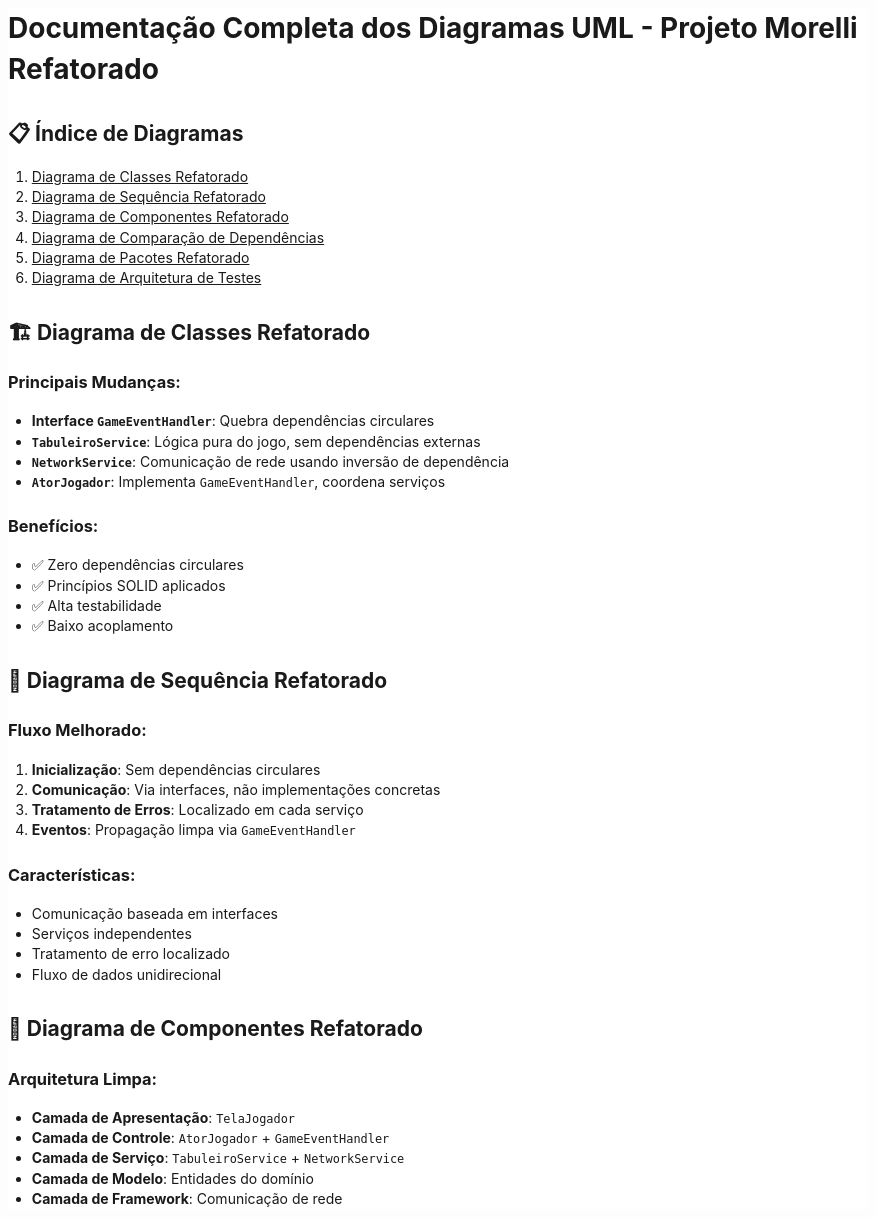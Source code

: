 # Documentação Completa dos Diagramas UML - Projeto Morelli Refatorado

## 📋 Índice de Diagramas

1. [Diagrama de Classes Refatorado](#diagrama-de-classes-refatorado)
2. [Diagrama de Sequência Refatorado](#diagrama-de-sequência-refatorado)
3. [Diagrama de Componentes Refatorado](#diagrama-de-componentes-refatorado)
4. [Diagrama de Comparação de Dependências](#diagrama-de-comparação-de-dependências)
5. [Diagrama de Pacotes Refatorado](#diagrama-de-pacotes-refatorado)
6. [Diagrama de Arquitetura de Testes](#diagrama-de-arquitetura-de-testes)

## 🏗️ Diagrama de Classes Refatorado

### Principais Mudanças:
- **Interface `GameEventHandler`**: Quebra dependências circulares
- **`TabuleiroService`**: Lógica pura do jogo, sem dependências externas
- **`NetworkService`**: Comunicação de rede usando inversão de dependência
- **`AtorJogador`**: Implementa `GameEventHandler`, coordena serviços

### Benefícios:
- ✅ Zero dependências circulares
- ✅ Princípios SOLID aplicados
- ✅ Alta testabilidade
- ✅ Baixo acoplamento

## 🔄 Diagrama de Sequência Refatorado

### Fluxo Melhorado:
1. **Inicialização**: Sem dependências circulares
2. **Comunicação**: Via interfaces, não implementações concretas
3. **Tratamento de Erros**: Localizado em cada serviço
4. **Eventos**: Propagação limpa via `GameEventHandler`

### Características:
- Comunicação baseada em interfaces
- Serviços independentes
- Tratamento de erro localizado
- Fluxo de dados unidirecional

## 🧩 Diagrama de Componentes Refatorado

### Arquitetura Limpa:
- **Camada de Apresentação**: `TelaJogador`
- **Camada de Controle**: `AtorJogador` + `GameEventHandler`
- **Camada de Serviço**: `TabuleiroService` + `NetworkService`
- **Camada de Modelo**: Entidades do domínio
- **Camada de Framework**: Comunicação de rede
